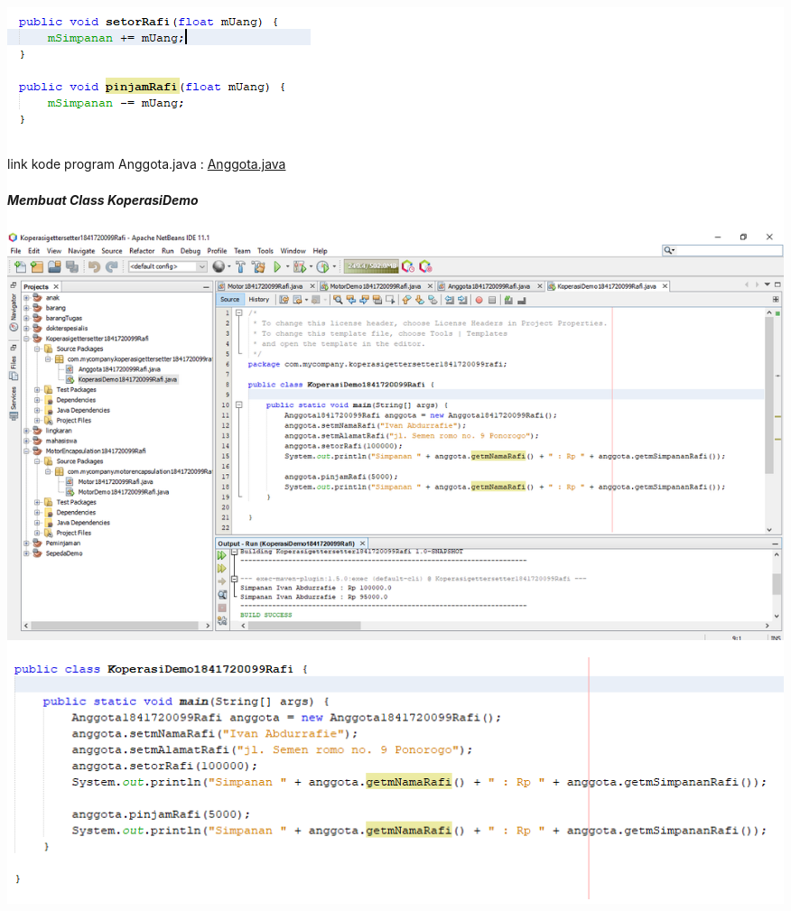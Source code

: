 ![contoh screenshot](img/3panggota2.png)

link kode program Anggota.java : [Anggota.java](../../src/3_Enkapsulasi/Anggota1841720099Rafi.java)

##### Membuat Class KoperasiDemo

![contoh screenshot](img/3panggotamainfull.png)

![contoh screenshot](img/3panggotamain.png)
